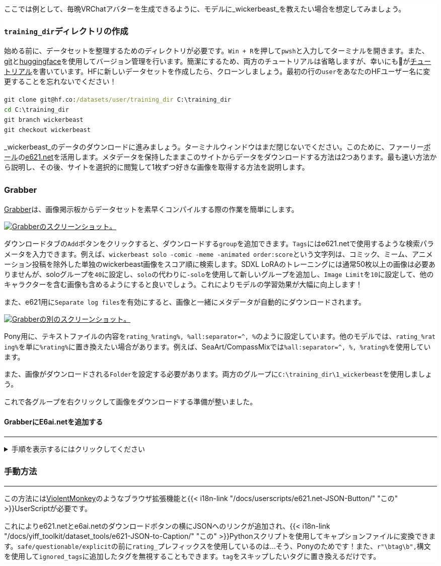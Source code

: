 ここでは例として、毎晩VRChatアバターを生成できるように、モデルに_wickerbeast_を教えたい場合を想定してみましょう。

### `training_dir`ディレクトリの作成

始める前に、データセットを整理するためのディレクトリが必要です。`Win + R`を押して`pwsh`と入力してターミナルを開きます。また、[git](https://git-scm.com/download/win)と[huggingface](https://huggingface.co/)を使用してバージョン管理を行います。簡潔にするため、両方のチュートリアルは省略しますが、幸いにも🤗が[チュートリアル](https://huggingface.co/docs/hub/repositories-getting-started)を書いています。HFに新しいデータセットを作成したら、クローンしましょう。最初の行の`user`をあなたのHFユーザー名に変更することを忘れないでください！

```bat
git clone git@hf.co:/datasets/user/training_dir C:\training_dir
cd C:\training_dir
git branch wickerbeast
git checkout wickerbeast
```

_wickerbeast_のデータのダウンロードに進みましょう。ターミナルウィンドウはまだ閉じないでください。このために、ファーリー<abbr title="画像掲示板">ボール</abbr>の[e621.net](https://e621.net/)を活用します。メタデータを保持したままこのサイトからデータをダウンロードする方法は2つあります。最も速い方法から説明し、その後、サイトを選択的に閲覧して1枚ずつ好きな画像を取得する方法を説明します。

### Grabber

[Grabber](https://github.com/Bionus/imgbrd-grabber)は、画像掲示板からデータセットを素早くコンパイルする際の作業を簡単にします。

[![Grabberのスクリーンショット。](https://huggingface.co/k4d3/yiff_toolkit/resolve/main/static/tutorial/grabber1.png)](https://huggingface.co/k4d3/yiff_toolkit/resolve/main/static/tutorial/grabber1.png)

ダウンロードタブの`Add`ボタンをクリックすると、ダウンロードする`group`を追加できます。`Tags`にはe621.netで使用するような検索パラメータを入力できます。例えば、`wickerbeast solo -comic -meme -animated order:score`という文字列は、コミック、ミーム、アニメーション投稿を除外した単独のwickerbeast画像をスコア順に検索します。SDXL LoRAのトレーニングには通常50枚以上の画像は必要ありませんが、soloグループを`40`に設定し、`solo`の代わりに`-solo`を使用して新しいグループを追加し、`Image Limit`を`10`に設定して、他のキャラクターを含む画像も含めるようにすると良いでしょう。これによりモデルの学習効果が大幅に向上します！

また、e621用に`Separate log files`を有効にすると、画像と一緒にメタデータが自動的にダウンロードされます。

[![Grabberの別のスクリーンショット。](https://huggingface.co/k4d3/yiff_toolkit/resolve/main/static/tutorial/grabber2.png)](https://huggingface.co/k4d3/yiff_toolkit/resolve/main/static/tutorial/grabber2.png)

Pony用に、テキストファイルの内容を`rating_%rating%, %all:separator=^, %`のように設定しています。他のモデルでは、`rating_%rating%`を単に`%rating%`に置き換えたい場合があります。例えば、SeaArt/CompassMixでは`%all:separator=^, %, %rating%`を使用しています。

また、画像がダウンロードされる`Folder`を設定する必要があります。両方のグループに`C:\training_dir\1_wickerbeast`を使用しましょう。

これで各グループを右クリックして画像をダウンロードする準備が整いました。

#### GrabberにE6ai.netを追加する

---

<details><summary>手順を表示するにはクリックしてください</summary></details>

### 手動方法

---

この方法には[ViolentMonkey](https://violentmonkey.github.io/)のようなブラウザ拡張機能と{{< i18n-link "/docs/userscripts/e621.net-JSON-Button/" "この" >}}UserScriptが必要です。

これによりe621.netとe6ai.netのダウンロードボタンの横にJSONへのリンクが追加され、{{< i18n-link "/docs/yiff_toolkit/dataset_tools/e621-JSON-to-Caption/" "この" >}}Pythonスクリプトを使用してキャプションファイルに変換できます。`safe/questionable/explicit`の前に`rating_`プレフィックスを使用しているのは...そう、Ponyのためです！また、`r"\btag\b",`構文を使用して`ignored_tags`に追加したタグを無視することもできます。`tag`をスキップしたいタグに置き換えるだけです。
